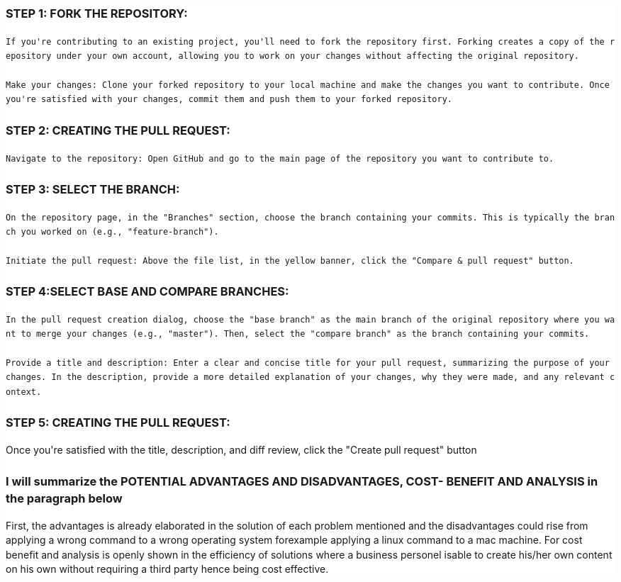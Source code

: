 ### STEP 1: FORK THE REPOSITORY:

    If you're contributing to an existing project, you'll need to fork the repository first. Forking creates a copy of the repository under your own account, allowing you to work on your changes without affecting the original repository.

    Make your changes: Clone your forked repository to your local machine and make the changes you want to contribute. Once you're satisfied with your changes, commit them and push them to your forked repository.

### STEP 2: CREATING THE PULL REQUEST:

    Navigate to the repository: Open GitHub and go to the main page of the repository you want to contribute to.

### STEP 3: SELECT THE BRANCH:
    On the repository page, in the "Branches" section, choose the branch containing your commits. This is typically the branch you worked on (e.g., "feature-branch").

    Initiate the pull request: Above the file list, in the yellow banner, click the "Compare & pull request" button.

### STEP 4:SELECT BASE AND COMPARE BRANCHES:
    In the pull request creation dialog, choose the "base branch" as the main branch of the original repository where you want to merge your changes (e.g., "master"). Then, select the "compare branch" as the branch containing your commits.

    Provide a title and description: Enter a clear and concise title for your pull request, summarizing the purpose of your changes. In the description, provide a more detailed explanation of your changes, why they were made, and any relevant context.


### STEP 5: CREATING THE PULL REQUEST:
   Once you're satisfied with the title, description, and diff review, click the "Create pull request" button

### I will summarize the POTENTIAL ADVANTAGES AND DISADVANTAGES, COST- BENEFIT AND ANALYSIS in the paragraph below
First, the advantages is already elaborated in the solution of each problem mentioned and the disadvantages could rise from applying a wrong command to a wrong operating system forexample applying a linux command to a mac machine. 
For cost benefit and analysis is openly shown in the efficiency of solutions where a business personel isable to create his/her own content on his own without requiring a third party hence being cost effective.





 


